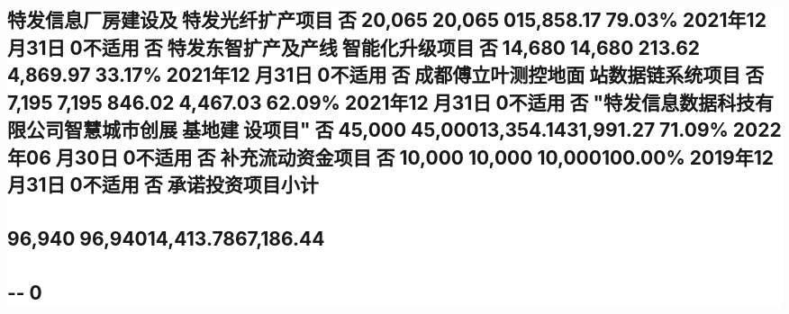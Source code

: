 特发信息厂房建设及
特发光纤扩产项目
否
20,065
20,065
015,858.17
79.03%
2021年12
月31日
0不适用
否
特发东智扩产及产线
智能化升级项目
否
14,680
14,680
213.62
4,869.97
33.17%
2021年12
月31日
0不适用
否
成都傅立叶测控地面
站数据链系统项目
否
7,195
7,195
846.02
4,467.03
62.09%
2021年12
月31日
0不适用
否
"特发信息数据科技有
限公司智慧城市创展
基地建
设项目"
否
45,000
45,00013,354.1431,991.27
71.09%
2022年06
月30日
0不适用
否
补充流动资金项目
否
10,000
10,000
10,000100.00%
2019年12
月31日
0不适用
否
承诺投资项目小计
--
96,940
96,94014,413.7867,186.44
--
--
0
--